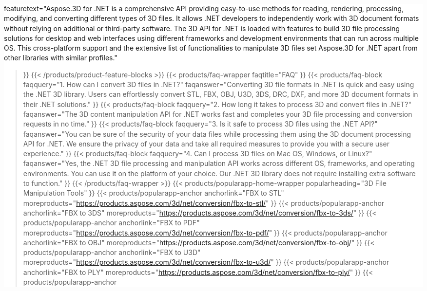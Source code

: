 featuretext="Aspose.3D for .NET is a comprehensive API providing easy-to-use methods for reading, rendering, processing, modifying, and converting different types of 3D files. It allows .NET developers to independently work with 3D document formats without relying on additional or third-party software. The 3D API for .NET is loaded with features to build 3D file processing solutions for desktop and web interfaces using different frameworks and development environments that can run across multiple OS. This cross-platform support and the extensive list of functionalities to manipulate 3D files set Aspose.3D for .NET apart from other libraries with similar profiles."
>}}
   {{< /products/product-feature-blocks >}}
   {{< products/faq-wrapper
   faqtitle="FAQ"
>}}
   {{< products/faq-block
faqquery="1. How can I convert 3D files in .NET?"
faqanswer="Converting 3D file formats in .NET is quick and easy using the .NET 3D library. Users can effortlessly convert STL, FBX, OBJ, U3D, 3DS, DRC, DXF, and more 3D document formats in their .NET solutions."
>}}
   {{< products/faq-block 
faqquery="2. How long it takes to process 3D and convert files in .NET?"
faqanswer="The 3D content manipulation API for .NET works fast and completes your 3D file processing and conversion requests in no time."
>}}
   {{< products/faq-block
faqquery="3. Is it safe to process 3D files using the .NET API?"
faqanswer="You can be sure of the security of your data files while processing them using the 3D document processing API for .NET. We ensure the privacy of your data and take all required measures to provide you with a secure user experience."
>}}
   {{< products/faq-block
faqquery="4. Can I process 3D files on Mac OS, Windows, or Linux?"
faqanswer="Yes, the .NET 3D file processing and manipulation API works across different OS, frameworks, and operating environments. You can use it on the platform of your choice. Our .NET 3D library does not require installing extra software to function."
>}}
   {{< /products/faq-wrapper >}}
   {{< products/popularapp-home-wrapper
   popularheading="3D File Manipulation Tools"
>}}
   {{< products/popularapp-anchor
 anchorlink="FBX to STL"
moreproducts="https://products.aspose.com/3d/net/conversion/fbx-to-stl/"
>}} 
   {{< products/popularapp-anchor
 anchorlink="FBX to 3DS"
moreproducts="https://products.aspose.com/3d/net/conversion/fbx-to-3ds/"
>}} 
   {{< products/popularapp-anchor
 anchorlink="FBX to PDF"
moreproducts="https://products.aspose.com/3d/net/conversion/fbx-to-pdf/"
>}} 
   {{< products/popularapp-anchor
 anchorlink="FBX to OBJ"
moreproducts="https://products.aspose.com/3d/net/conversion/fbx-to-obj/"
>}} 
   {{< products/popularapp-anchor
 anchorlink="FBX to U3D"
moreproducts="https://products.aspose.com/3d/net/conversion/fbx-to-u3d/"
>}} 
   {{< products/popularapp-anchor
 anchorlink="FBX to PLY"
moreproducts="https://products.aspose.com/3d/net/conversion/fbx-to-ply/"
>}} 
   {{< products/popularapp-anchor